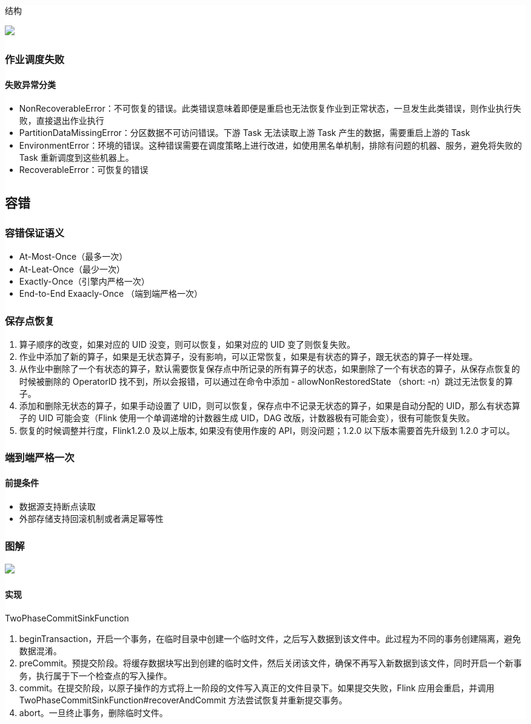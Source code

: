 结构

![](https://mmbiz.qpic.cn/mmbiz_png/2gY1hzDz7dTIxibEDof281h0icUabpR26LdcrpItwLZd9K0wmrfnewMN6eIJkr3LNVgry2xkf9XtDQqh0OBibTUzw/640?wx_fmt=png)

### 作业调度失败

#### 失败异常分类

-   NonRecoverableError：不可恢复的错误。此类错误意味着即便是重启也无法恢复作业到正常状态，一旦发生此类错误，则作业执行失败，直接退出作业执行
-   PartitionDataMissingError：分区数据不可访问错误。下游 Task 无法读取上游 Task 产生的数据，需要重启上游的 Task
-   EnvironmentError：环境的错误。这种错误需要在调度策略上进行改进，如使用黑名单机制，排除有问题的机器、服务，避免将失败的 Task 重新调度到这些机器上。
-   RecoverableError：可恢复的错误

## 容错

### 容错保证语义

-   At-Most-Once（最多一次）
-   At-Leat-Once（最少一次）
-   Exactly-Once（引擎内严格一次）
-   End-to-End Exaacly-Once （端到端严格一次）

### 保存点恢复

1.  算子顺序的改变，如果对应的 UID 没变，则可以恢复，如果对应的 UID 变了则恢复失败。
2.  作业中添加了新的算子，如果是无状态算子，没有影响，可以正常恢复，如果是有状态的算子，跟无状态的算子一样处理。
3.  从作业中删除了一个有状态的算子，默认需要恢复保存点中所记录的所有算子的状态，如果删除了一个有状态的算子，从保存点恢复的时候被删除的 OperatorID 找不到，所以会报错，可以通过在命令中添加 - allowNonRestoredState （short: -n）跳过无法恢复的算子。
4.  添加和删除无状态的算子，如果手动设置了 UID，则可以恢复，保存点中不记录无状态的算子，如果是自动分配的 UID，那么有状态算子的 UID 可能会变（Flink 使用一个单调递增的计数器生成 UID，DAG 改版，计数器极有可能会变），很有可能恢复失败。
5.  恢复的时候调整并行度，Flink1.2.0 及以上版本, 如果没有使用作废的 API，则没问题；1.2.0 以下版本需要首先升级到 1.2.0 才可以。

### 端到端严格一次

#### 前提条件

-   数据源支持断点读取
-   外部存储支持回滚机制或者满足幂等性

### 图解

![](https://mmbiz.qpic.cn/mmbiz_png/2gY1hzDz7dTIxibEDof281h0icUabpR26LRp7O1DO4k7bkNnza4W6icV8FjleMoia9EVvqw99ibrAuQCYGd12TFnGIg/640?wx_fmt=png)

#### 实现

TwoPhaseCommitSinkFunction

1.  beginTransaction，开启一个事务，在临时目录中创建一个临时文件，之后写入数据到该文件中。此过程为不同的事务创建隔离，避免数据混淆。
2.  preCommit。预提交阶段。将缓存数据块写出到创建的临时文件，然后关闭该文件，确保不再写入新数据到该文件，同时开启一个新事务，执行属于下一个检查点的写入操作。
3.  commit。在提交阶段，以原子操作的方式将上一阶段的文件写入真正的文件目录下。如果提交失败，Flink 应用会重启，并调用 TwoPhaseCommitSinkFunction#recoverAndCommit 方法尝试恢复并重新提交事务。
4.  abort。一旦终止事务，删除临时文件。
